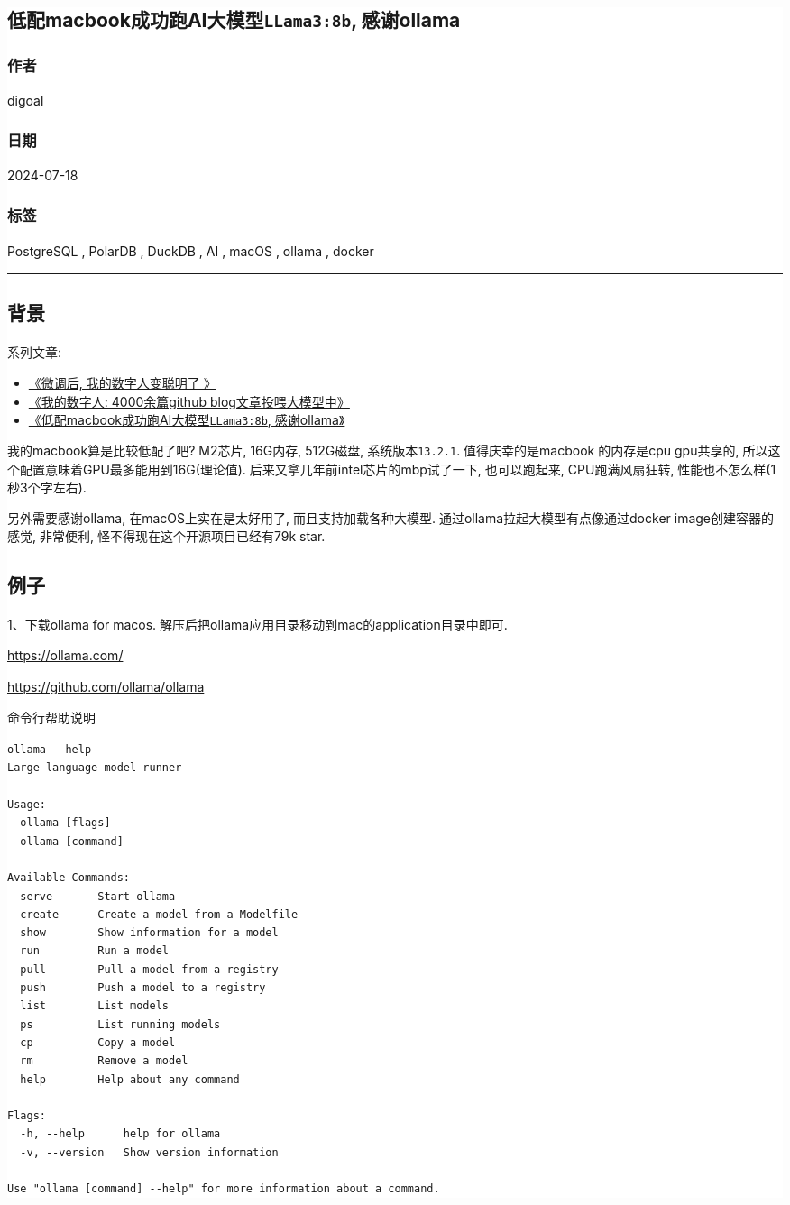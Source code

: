 ## 低配macbook成功跑AI大模型`LLama3:8b`, 感谢ollama   
                                                                  
### 作者                                      
digoal                                      
                                             
### 日期                                           
2024-07-18                                  
                                          
### 标签                                        
PostgreSQL , PolarDB , DuckDB , AI , macOS , ollama , docker          
                                                                 
----                                          
                                                        
## 背景    
系列文章: 
- [《微调后, 我的数字人变聪明了 》](../202407/20240722_01.md)     
- [《我的数字人: 4000余篇github blog文章投喂大模型中》](../202407/20240719_01.md)  
- [《低配macbook成功跑AI大模型`LLama3:8b`, 感谢ollama》](../202407/20240718_01.md)  
  
我的macbook算是比较低配了吧? M2芯片, 16G内存, 512G磁盘, 系统版本`13.2.1`. 值得庆幸的是macbook 的内存是cpu gpu共享的, 所以这个配置意味着GPU最多能用到16G(理论值). 后来又拿几年前intel芯片的mbp试了一下, 也可以跑起来, CPU跑满风扇狂转, 性能也不怎么样(1秒3个字左右).      
  
另外需要感谢ollama, 在macOS上实在是太好用了, 而且支持加载各种大模型. 通过ollama拉起大模型有点像通过docker image创建容器的感觉, 非常便利, 怪不得现在这个开源项目已经有79k star.  
  
## 例子  
1、下载ollama for macos. 解压后把ollama应用目录移动到mac的application目录中即可.    
  
https://ollama.com/  
  
https://github.com/ollama/ollama  
  
命令行帮助说明  
```  
ollama --help  
Large language model runner  
  
Usage:  
  ollama [flags]  
  ollama [command]  
  
Available Commands:  
  serve       Start ollama  
  create      Create a model from a Modelfile  
  show        Show information for a model  
  run         Run a model  
  pull        Pull a model from a registry  
  push        Push a model to a registry  
  list        List models  
  ps          List running models  
  cp          Copy a model  
  rm          Remove a model  
  help        Help about any command  
  
Flags:  
  -h, --help      help for ollama  
  -v, --version   Show version information  
  
Use "ollama [command] --help" for more information about a command.  
```  
  